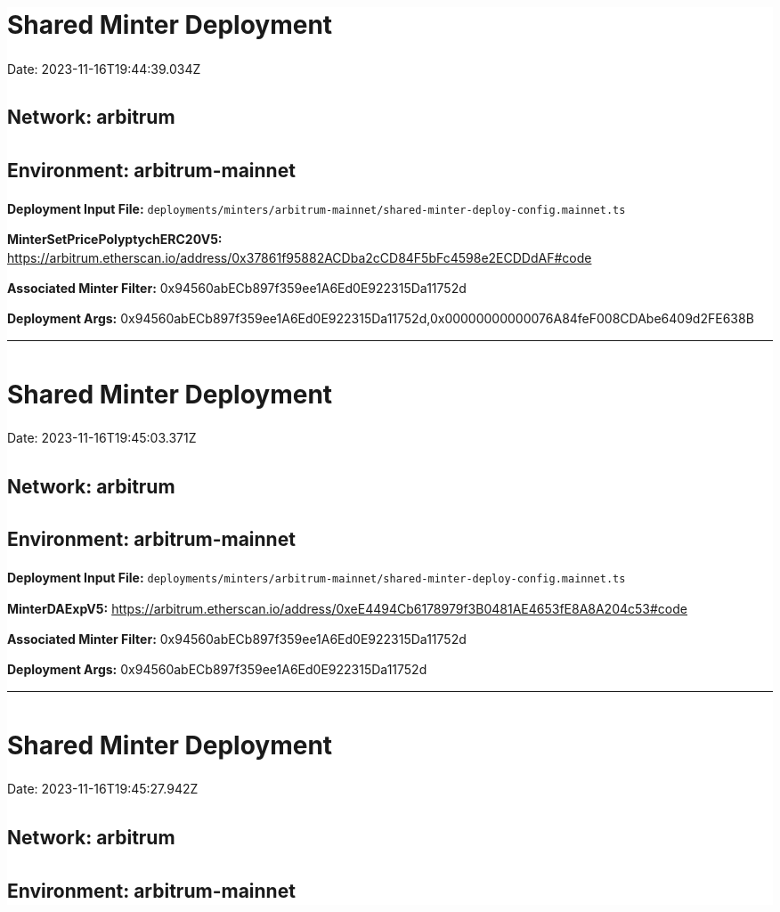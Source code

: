

# Shared Minter Deployment

Date: 2023-11-16T19:44:39.034Z

## **Network:** arbitrum

## **Environment:** arbitrum-mainnet

**Deployment Input File:** `deployments/minters/arbitrum-mainnet/shared-minter-deploy-config.mainnet.ts`

**MinterSetPricePolyptychERC20V5:** https://arbitrum.etherscan.io/address/0x37861f95882ACDba2cCD84F5bFc4598e2ECDDdAF#code

**Associated Minter Filter:** 0x94560abECb897f359ee1A6Ed0E922315Da11752d

**Deployment Args:** 0x94560abECb897f359ee1A6Ed0E922315Da11752d,0x00000000000076A84feF008CDAbe6409d2FE638B

---


# Shared Minter Deployment

Date: 2023-11-16T19:45:03.371Z

## **Network:** arbitrum

## **Environment:** arbitrum-mainnet

**Deployment Input File:** `deployments/minters/arbitrum-mainnet/shared-minter-deploy-config.mainnet.ts`

**MinterDAExpV5:** https://arbitrum.etherscan.io/address/0xeE4494Cb6178979f3B0481AE4653fE8A8A204c53#code

**Associated Minter Filter:** 0x94560abECb897f359ee1A6Ed0E922315Da11752d

**Deployment Args:** 0x94560abECb897f359ee1A6Ed0E922315Da11752d

---


# Shared Minter Deployment

Date: 2023-11-16T19:45:27.942Z

## **Network:** arbitrum

## **Environment:** arbitrum-mainnet
